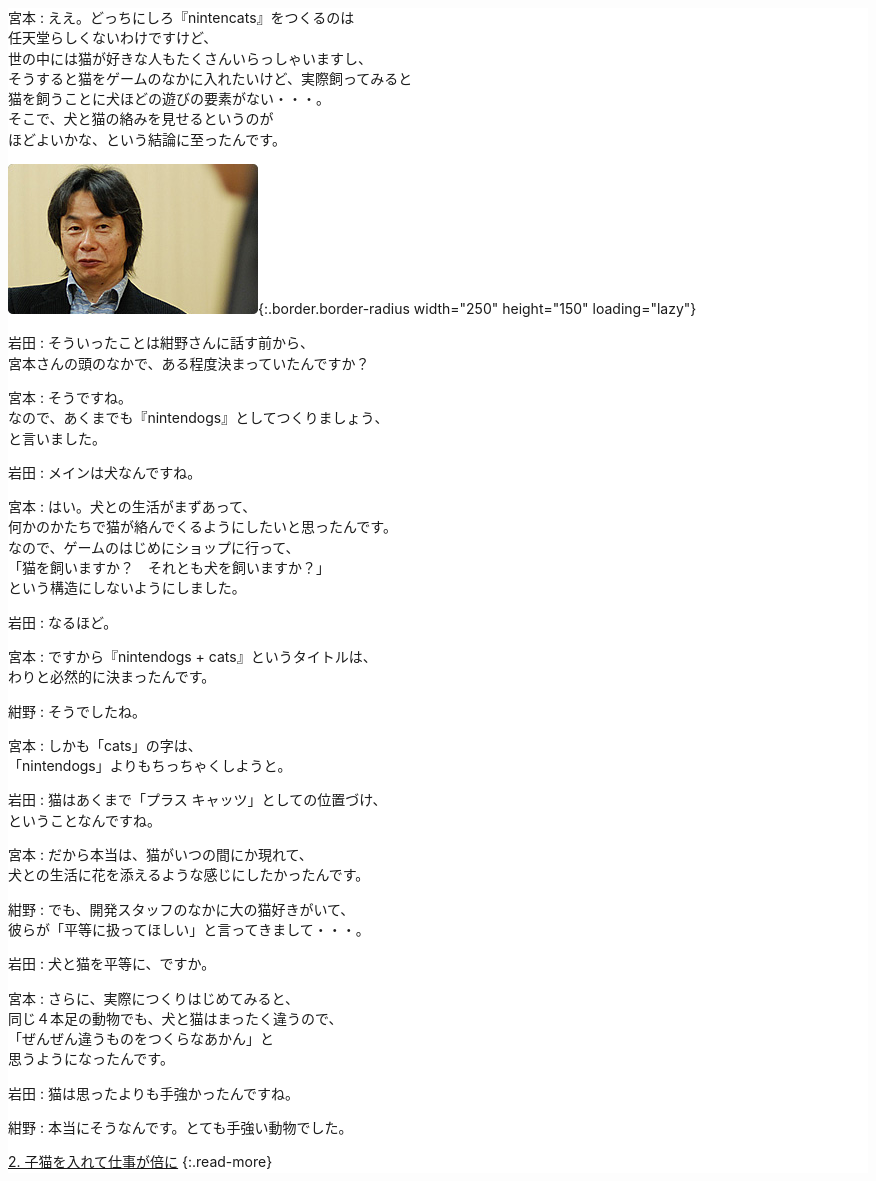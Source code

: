 宮本
: ええ。どっちにしろ『nintencats』をつくるのは<br>任天堂らしくないわけですけど、<br>世の中には猫が好きな人もたくさんいらっしゃいますし、<br>そうすると猫をゲームのなかに入れたいけど、実際飼ってみると<br>猫を飼うことに犬ほどの遊びの要素がない・・・。<br>そこで、犬と猫の絡みを見せるというのが<br>ほどよいかな、という結論に至ったんです。

![](/others/interviews/jp/3ds/hardware/vol4/img/photo3.jpg){:.border.border-radius width="250" height="150"  loading="lazy"}

岩田
: そういったことは紺野さんに話す前から、<br>宮本さんの頭のなかで、ある程度決まっていたんですか？

宮本
: そうですね。<br>なので、あくまでも『nintendogs』としてつくりましょう、<br>と言いました。

岩田
: メインは犬なんですね。

宮本
: はい。犬との生活がまずあって、<br>何かのかたちで猫が絡んでくるようにしたいと思ったんです。<br>なので、ゲームのはじめにショップに行って、<br>「猫を飼いますか？　それとも犬を飼いますか？」<br>という構造にしないようにしました。

岩田
: なるほど。

宮本
: ですから『nintendogs + cats』というタイトルは、<br>わりと必然的に決まったんです。

紺野
: そうでしたね。

宮本
: しかも「cats」の字は、<br>「nintendogs」よりもちっちゃくしようと。

岩田
: 猫はあくまで「プラス キャッツ」としての位置づけ、<br>ということなんですね。

宮本
: だから本当は、猫がいつの間にか現れて、<br>犬との生活に花を添えるような感じにしたかったんです。

紺野
: でも、開発スタッフのなかに大の猫好きがいて、<br>彼らが「平等に扱ってほしい」と言ってきまして・・・。

岩田
: 犬と猫を平等に、ですか。

宮本
: さらに、実際につくりはじめてみると、<br>同じ４本足の動物でも、犬と猫はまったく違うので、<br>「ぜんぜん違うものをつくらなあかん」と<br>思うようになったんです。

岩田
: 猫は思ったよりも手強かったんですね。

紺野
: 本当にそうなんです。とても手強い動物でした。

[2. 子猫を入れて仕事が倍に](2.md)
{:.read-more}

